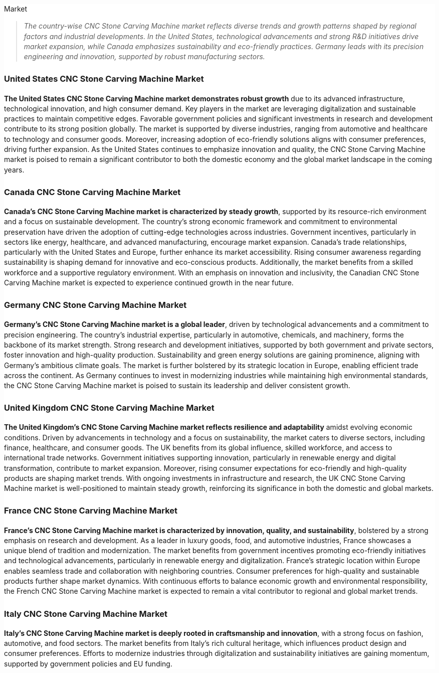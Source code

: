 Market<br /></span></h1><blockquote><p><em><span class="">The country-wise CNC Stone Carving Machine market reflects diverse trends and growth patterns shaped by regional factors and industrial developments. In the United States, technological advancements and strong R&amp;D initiatives drive market expansion, while Canada emphasizes sustainability and eco-friendly practices. Germany leads with its precision engineering and innovation, supported by robust manufacturing sectors.</span></em></p></blockquote><h3><strong>United States CNC Stone Carving Machine Market</strong></h3><p><strong>The United States CNC Stone Carving Machine market demonstrates robust growth</strong> due to its advanced infrastructure, technological innovation, and high consumer demand. Key players in the market are leveraging digitalization and sustainable practices to maintain competitive edges. Favorable government policies and significant investments in research and development contribute to its strong position globally. The market is supported by diverse industries, ranging from automotive and healthcare to technology and consumer goods. Moreover, increasing adoption of eco-friendly solutions aligns with consumer preferences, driving further expansion. As the United States continues to emphasize innovation and quality, the CNC Stone Carving Machine market is poised to remain a significant contributor to both the domestic economy and the global market landscape in the coming years.</p><h3><strong>Canada CNC Stone Carving Machine Market</strong></h3><p><strong>Canada&rsquo;s CNC Stone Carving Machine market is characterized by steady growth</strong>, supported by its resource-rich environment and a focus on sustainable development. The country&rsquo;s strong economic framework and commitment to environmental preservation have driven the adoption of cutting-edge technologies across industries. Government incentives, particularly in sectors like energy, healthcare, and advanced manufacturing, encourage market expansion. Canada&rsquo;s trade relationships, particularly with the United States and Europe, further enhance its market accessibility. Rising consumer awareness regarding sustainability is shaping demand for innovative and eco-conscious products. Additionally, the market benefits from a skilled workforce and a supportive regulatory environment. With an emphasis on innovation and inclusivity, the Canadian CNC Stone Carving Machine market is expected to experience continued growth in the near future.</p><h3><strong>Germany CNC Stone Carving Machine Market</strong></h3><p><strong>Germany&rsquo;s CNC Stone Carving Machine market is a global leader</strong>, driven by technological advancements and a commitment to precision engineering. The country&rsquo;s industrial expertise, particularly in automotive, chemicals, and machinery, forms the backbone of its market strength. Strong research and development initiatives, supported by both government and private sectors, foster innovation and high-quality production. Sustainability and green energy solutions are gaining prominence, aligning with Germany&rsquo;s ambitious climate goals. The market is further bolstered by its strategic location in Europe, enabling efficient trade across the continent. As Germany continues to invest in modernizing industries while maintaining high environmental standards, the CNC Stone Carving Machine market is poised to sustain its leadership and deliver consistent growth.</p><h3><strong>United Kingdom CNC Stone Carving Machine Market</strong></h3><p><strong>The United Kingdom&rsquo;s CNC Stone Carving Machine market reflects resilience and adaptability</strong> amidst evolving economic conditions. Driven by advancements in technology and a focus on sustainability, the market caters to diverse sectors, including finance, healthcare, and consumer goods. The UK benefits from its global influence, skilled workforce, and access to international trade networks. Government initiatives supporting innovation, particularly in renewable energy and digital transformation, contribute to market expansion. Moreover, rising consumer expectations for eco-friendly and high-quality products are shaping market trends. With ongoing investments in infrastructure and research, the UK CNC Stone Carving Machine market is well-positioned to maintain steady growth, reinforcing its significance in both the domestic and global markets.</p><h3><strong>France CNC Stone Carving Machine Market</strong></h3><p><strong>France&rsquo;s CNC Stone Carving Machine market is characterized by innovation, quality, and sustainability</strong>, bolstered by a strong emphasis on research and development. As a leader in luxury goods, food, and automotive industries, France showcases a unique blend of tradition and modernization. The market benefits from government incentives promoting eco-friendly initiatives and technological advancements, particularly in renewable energy and digitalization. France&rsquo;s strategic location within Europe enables seamless trade and collaboration with neighboring countries. Consumer preferences for high-quality and sustainable products further shape market dynamics. With continuous efforts to balance economic growth and environmental responsibility, the French CNC Stone Carving Machine market is expected to remain a vital contributor to regional and global market trends.</p><h3><strong>Italy CNC Stone Carving Machine Market</strong></h3><p><strong>Italy&rsquo;s CNC Stone Carving Machine market is deeply rooted in craftsmanship and innovation</strong>, with a strong focus on fashion, automotive, and food sectors. The market benefits from Italy&rsquo;s rich cultural heritage, which influences product design and consumer preferences. Efforts to modernize industries through digitalization and sustainability initiatives are gaining momentum, supported by government policies and EU funding.